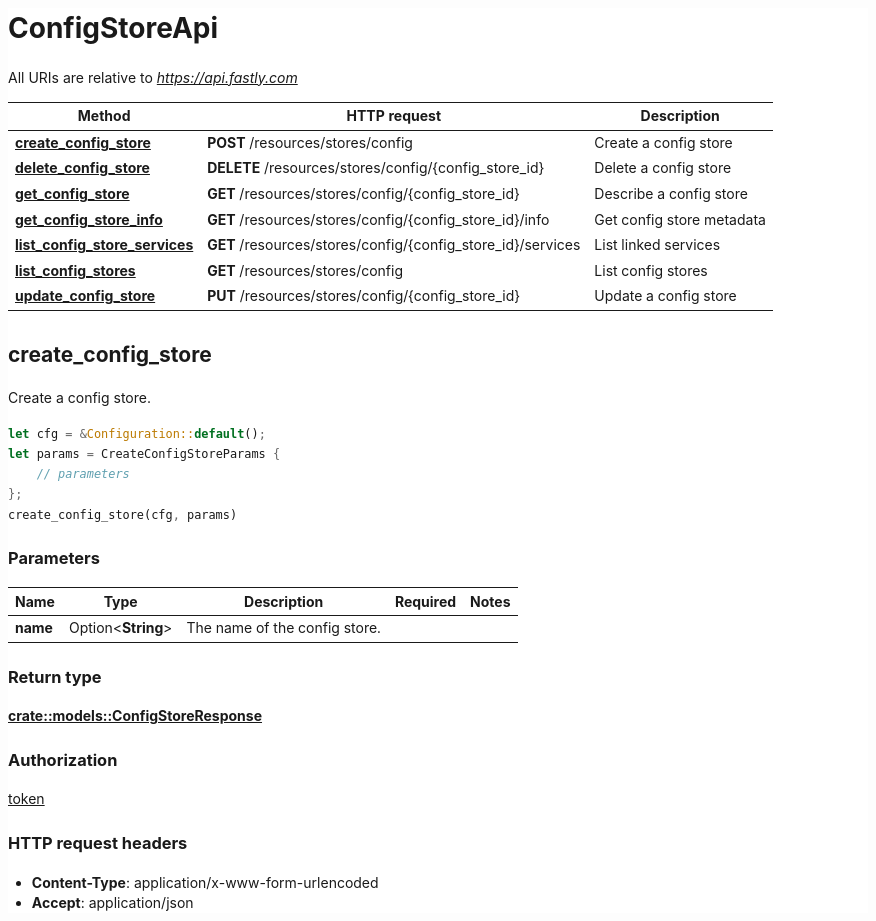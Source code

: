 # ConfigStoreApi

All URIs are relative to *https://api.fastly.com*

Method | HTTP request | Description
------------- | ------------- | -------------
[**create_config_store**](ConfigStoreApi.md#create_config_store) | **POST** /resources/stores/config | Create a config store
[**delete_config_store**](ConfigStoreApi.md#delete_config_store) | **DELETE** /resources/stores/config/{config_store_id} | Delete a config store
[**get_config_store**](ConfigStoreApi.md#get_config_store) | **GET** /resources/stores/config/{config_store_id} | Describe a config store
[**get_config_store_info**](ConfigStoreApi.md#get_config_store_info) | **GET** /resources/stores/config/{config_store_id}/info | Get config store metadata
[**list_config_store_services**](ConfigStoreApi.md#list_config_store_services) | **GET** /resources/stores/config/{config_store_id}/services | List linked services
[**list_config_stores**](ConfigStoreApi.md#list_config_stores) | **GET** /resources/stores/config | List config stores
[**update_config_store**](ConfigStoreApi.md#update_config_store) | **PUT** /resources/stores/config/{config_store_id} | Update a config store



## create_config_store

Create a config store.

```rust
let cfg = &Configuration::default();
let params = CreateConfigStoreParams {
    // parameters
};
create_config_store(cfg, params)
```

### Parameters


Name | Type | Description  | Required | Notes
------------- | ------------- | ------------- | ------------- | -------------
**name** | Option\<**String**> | The name of the config store. |  |

### Return type

[**crate::models::ConfigStoreResponse**](ConfigStoreResponse.md)

### Authorization

[token](../README.md#token)

### HTTP request headers

- **Content-Type**: application/x-www-form-urlencoded
- **Accept**: application/json
